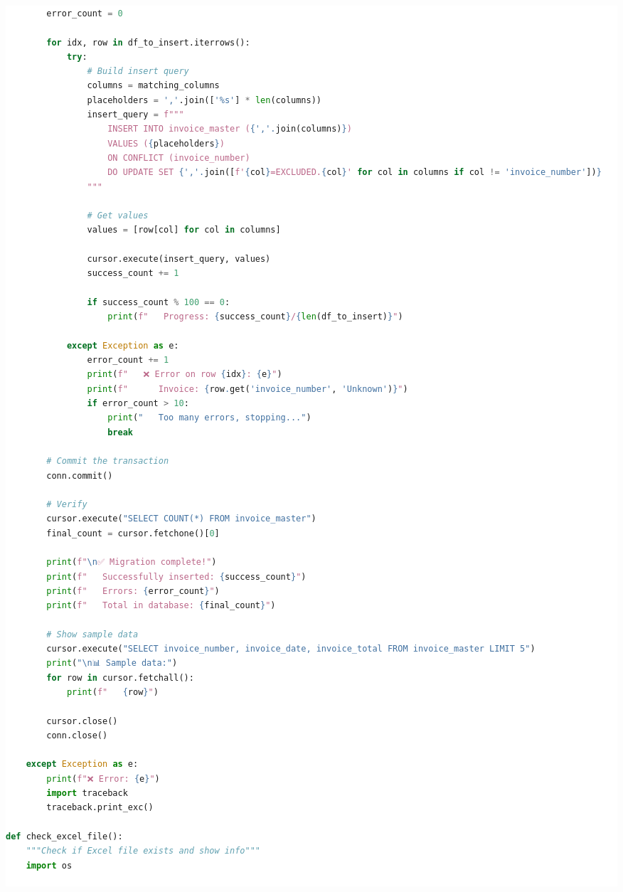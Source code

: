 ```python
        error_count = 0
        
        for idx, row in df_to_insert.iterrows():
            try:
                # Build insert query
                columns = matching_columns
                placeholders = ','.join(['%s'] * len(columns))
                insert_query = f"""
                    INSERT INTO invoice_master ({','.join(columns)})
                    VALUES ({placeholders})
                    ON CONFLICT (invoice_number) 
                    DO UPDATE SET {','.join([f'{col}=EXCLUDED.{col}' for col in columns if col != 'invoice_number'])}
                """
                
                # Get values
                values = [row[col] for col in columns]
                
                cursor.execute(insert_query, values)
                success_count += 1
                
                if success_count % 100 == 0:
                    print(f"   Progress: {success_count}/{len(df_to_insert)}")
                    
            except Exception as e:
                error_count += 1
                print(f"   ❌ Error on row {idx}: {e}")
                print(f"      Invoice: {row.get('invoice_number', 'Unknown')}")
                if error_count > 10:
                    print("   Too many errors, stopping...")
                    break
        
        # Commit the transaction
        conn.commit()
        
        # Verify
        cursor.execute("SELECT COUNT(*) FROM invoice_master")
        final_count = cursor.fetchone()[0]
        
        print(f"\n✅ Migration complete!")
        print(f"   Successfully inserted: {success_count}")
        print(f"   Errors: {error_count}")
        print(f"   Total in database: {final_count}")
        
        # Show sample data
        cursor.execute("SELECT invoice_number, invoice_date, invoice_total FROM invoice_master LIMIT 5")
        print("\n📊 Sample data:")
        for row in cursor.fetchall():
            print(f"   {row}")
        
        cursor.close()
        conn.close()
        
    except Exception as e:
        print(f"❌ Error: {e}")
        import traceback
        traceback.print_exc()

def check_excel_file():
    """Check if Excel file exists and show info"""
    import os
    
```